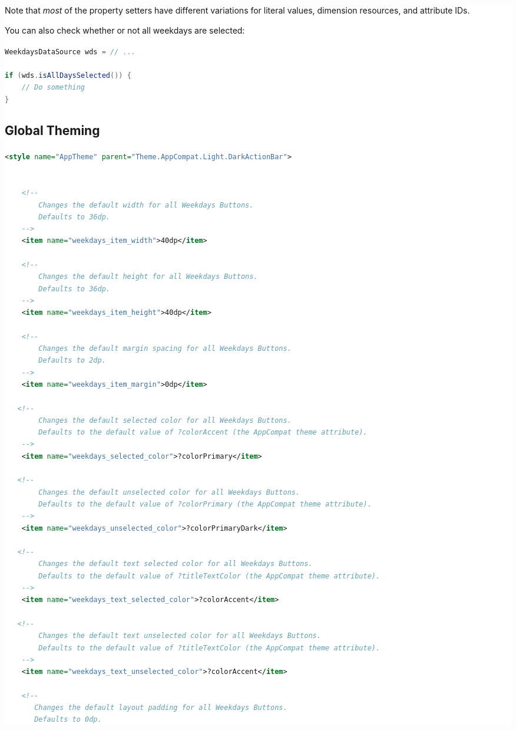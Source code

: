 Note that *most* of the property setters have different variations for literal values, dimension resources,
and attribute IDs.

You can also check whether or not all weekdays are selected:

```java
WeekdaysDataSource wds = // ...

if (wds.isAllDaysSelected()) {
    // Do something
}
```

## Global Theming

```xml
<style name="AppTheme" parent="Theme.AppCompat.Light.DarkActionBar">

    
    <!-- 
        Changes the default width for all Weekdays Buttons.
        Defaults to 36dp.
    -->
    <item name="weekdays_item_width">40dp</item>
    
    <!-- 
        Changes the default height for all Weekdays Buttons.
        Defaults to 36dp.
    -->
    <item name="weekdays_item_height">40dp</item>
    
    <!-- 
        Changes the default margin spacing for all Weekdays Buttons.
        Defaults to 2dp.
    -->
    <item name="weekdays_item_margin">0dp</item>

   <!-- 
        Changes the default selected color for all Weekdays Buttons.
        Defaults to the default value of ?colorAccent (the AppCompat theme attribute).
    -->
    <item name="weekdays_selected_color">?colorPrimary</item>
    
   <!-- 
        Changes the default unselected color for all Weekdays Buttons.
        Defaults to the default value of ?colorPrimary (the AppCompat theme attribute).
    -->
    <item name="weekdays_unselected_color">?colorPrimaryDark</item>
    
   <!-- 
        Changes the default text selected color for all Weekdays Buttons.
        Defaults to the default value of ?titleTextColor (the AppCompat theme attribute).
    -->
    <item name="weekdays_text_selected_color">?colorAccent</item>
    
   <!-- 
        Changes the default text unselected color for all Weekdays Buttons.
        Defaults to the default value of ?titleTextColor (the AppCompat theme attribute).
    -->
    <item name="weekdays_text_unselected_color">?colorAccent</item>

    <!--
       Changes the default layout padding for all Weekdays Buttons.
       Defaults to 0dp.
```